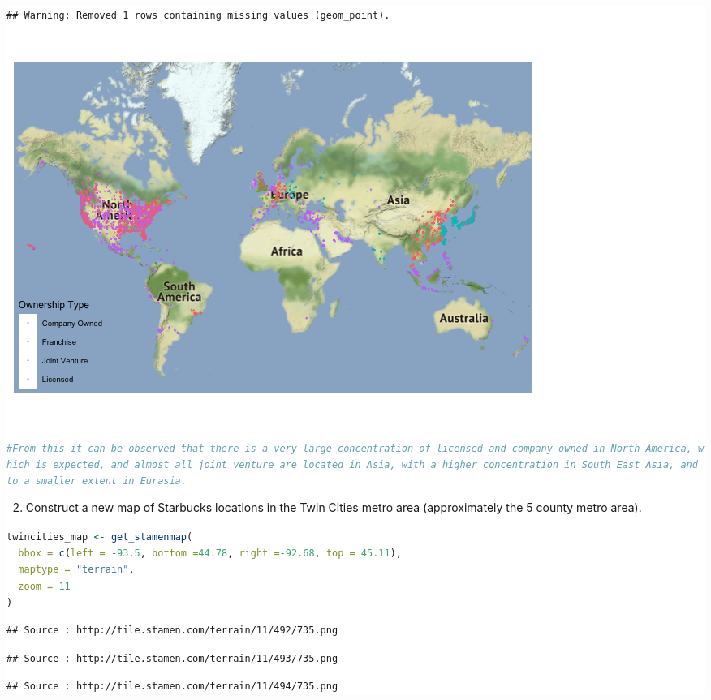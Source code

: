 ```
## Warning: Removed 1 rows containing missing values (geom_point).
```

![](04_exercises_files/figure-html/unnamed-chunk-1-1.png)

```r
#From this it can be observed that there is a very large concentration of licensed and company owned in North America, which is expected, and almost all joint venture are located in Asia, with a higher concentration in South East Asia, and to a smaller extent in Eurasia.
```

  2. Construct a new map of Starbucks locations in the Twin Cities metro area (approximately the 5 county metro area).  

```r
twincities_map <- get_stamenmap(
  bbox = c(left = -93.5, bottom =44.78, right =-92.68, top = 45.11),
  maptype = "terrain",
  zoom = 11
)
```

```
## Source : http://tile.stamen.com/terrain/11/492/735.png
```

```
## Source : http://tile.stamen.com/terrain/11/493/735.png
```

```
## Source : http://tile.stamen.com/terrain/11/494/735.png
```
